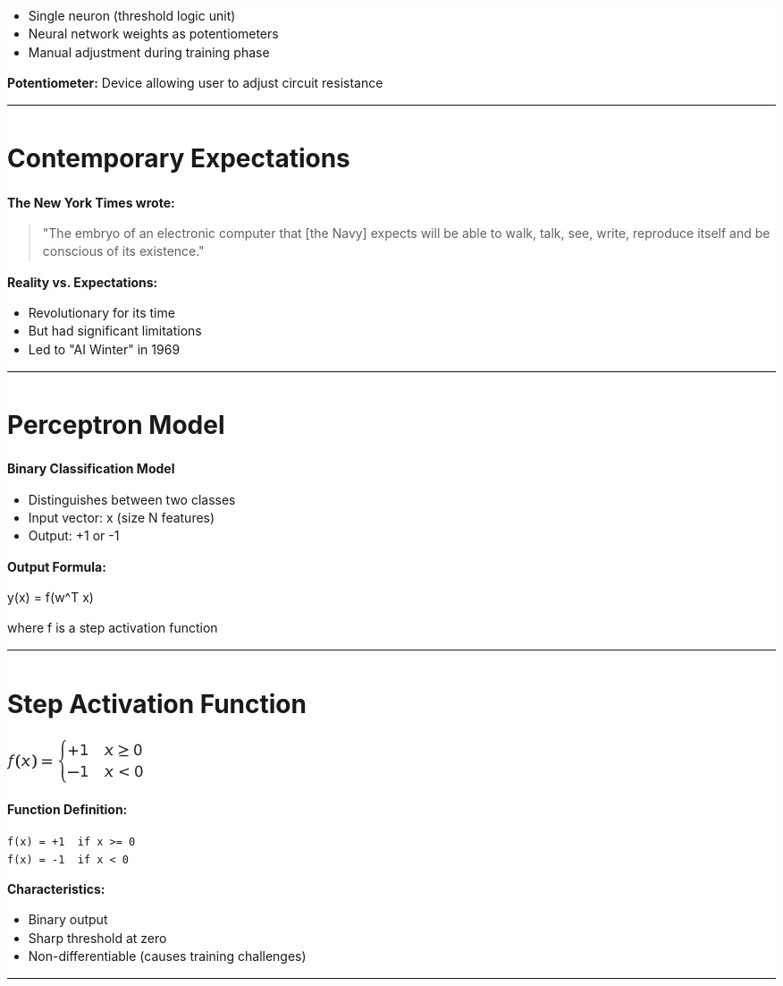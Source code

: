 - Single neuron (threshold logic unit)
- Neural network weights as potentiometers
- Manual adjustment during training phase

**Potentiometer:** Device allowing user to adjust circuit resistance

---

# Contemporary Expectations

**The New York Times wrote:**

> "The embryo of an electronic computer that [the Navy] expects will be able to walk, talk, see, write, reproduce itself and be conscious of its existence."

**Reality vs. Expectations:**
- Revolutionary for its time
- But had significant limitations
- Led to "AI Winter" in 1969

---

# Perceptron Model

**Binary Classification Model**

- Distinguishes between two classes
- Input vector: x (size N features)
- Output: +1 or -1

**Output Formula:**

y(x) = f(w^T x)

where f is a step activation function

---

# Step Activation Function

![Activation Function](03-Perceptron/images/activation-func.png)

**Function Definition:**

```
f(x) = +1  if x >= 0
f(x) = -1  if x < 0
```

**Characteristics:**
- Binary output
- Sharp threshold at zero
- Non-differentiable (causes training challenges)

---